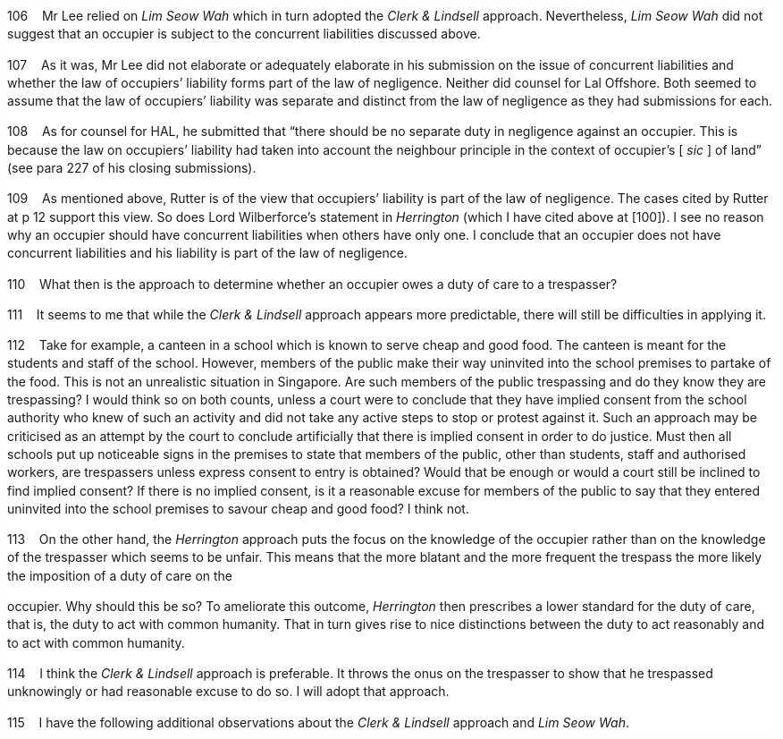 106    Mr Lee relied on _Lim Seow Wah_ which in turn adopted the _Clerk & Lindsell_ approach. Nevertheless, _Lim Seow Wah_ did not suggest that an occupier is subject to the concurrent liabilities discussed above. 

107    As it was, Mr Lee did not elaborate or adequately elaborate in his submission on the issue of concurrent liabilities and whether the law of occupiers’ liability forms part of the law of negligence. Neither did counsel for Lal Offshore. Both seemed to assume that the law of occupiers’ liability was separate and distinct from the law of negligence as they had submissions for each. 

108    As for counsel for HAL, he submitted that “there should be no separate duty in negligence against an occupier. This is because the law on occupiers’ liability had taken into account the neighbour principle in the context of occupier’s [ _sic_ ] of land” (see para 227 of his closing submissions). 

109    As mentioned above, Rutter is of the view that occupiers’ liability is part of the law of negligence. The cases cited by Rutter at p 12 support this view. So does Lord Wilberforce’s statement in _Herrington_ (which I have cited above at [100]). I see no reason why an occupier should have concurrent liabilities when others have only one. I conclude that an occupier does not have concurrent liabilities and his liability is part of the law of negligence. 

110    What then is the approach to determine whether an occupier owes a duty of care to a trespasser? 

111    It seems to me that while the _Clerk & Lindsell_ approach appears more predictable, there will still be difficulties in applying it. 

112    Take for example, a canteen in a school which is known to serve cheap and good food. The canteen is meant for the students and staff of the school. However, members of the public make their way uninvited into the school premises to partake of the food. This is not an unrealistic situation in Singapore. Are such members of the public trespassing and do they know they are trespassing? I would think so on both counts, unless a court were to conclude that they have implied consent from the school authority who knew of such an activity and did not take any active steps to stop or protest against it. Such an approach may be criticised as an attempt by the court to conclude artificially that there is implied consent in order to do justice. Must then all schools put up noticeable signs in the premises to state that members of the public, other than students, staff and authorised workers, are trespassers unless express consent to entry is obtained? Would that be enough or would a court still be inclined to find implied consent? If there is no implied consent, is it a reasonable excuse for members of the public to say that they entered uninvited into the school premises to savour cheap and good food? I think not. 

113    On the other hand, the _Herrington_ approach puts the focus on the knowledge of the occupier rather than on the knowledge of the trespasser which seems to be unfair. This means that the more blatant and the more frequent the trespass the more likely the imposition of a duty of care on the 


occupier. Why should this be so? To ameliorate this outcome, _Herrington_ then prescribes a lower standard for the duty of care, that is, the duty to act with common humanity. That in turn gives rise to nice distinctions between the duty to act reasonably and to act with common humanity. 

114    I think the _Clerk & Lindsell_ approach is preferable. It throws the onus on the trespasser to show that he trespassed unknowingly or had reasonable excuse to do so. I will adopt that approach. 

115    I have the following additional observations about the _Clerk & Lindsell_ approach and _Lim Seow Wah_. 
